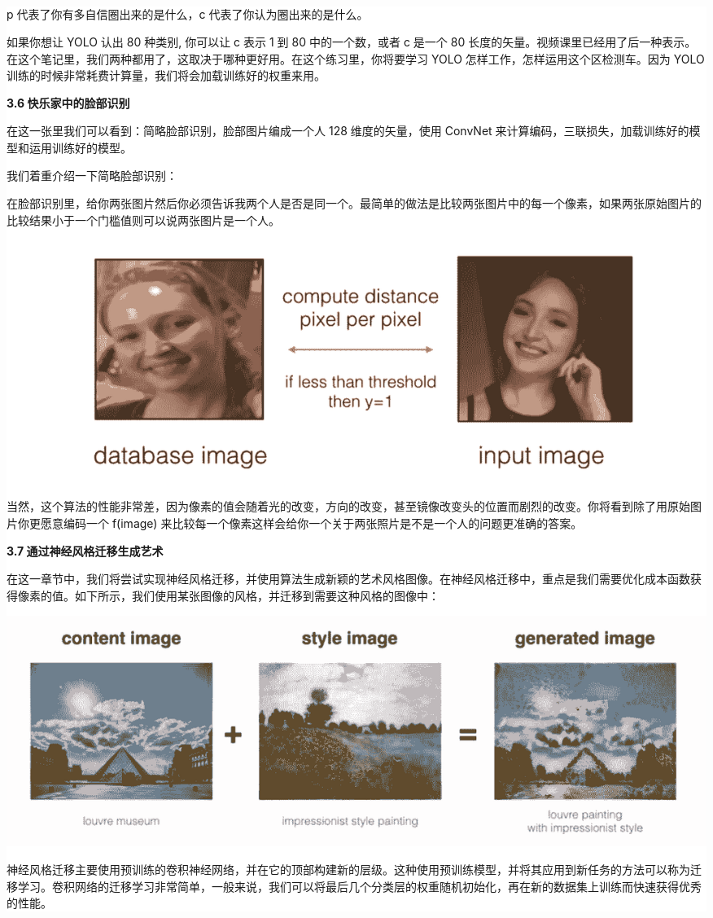 p 代表了你有多自信圈出来的是什么，c 代表了你认为圈出来的是什么。

如果你想让 YOLO 认出 80 种类别, 你可以让 c 表示 1 到 80 中的一个数，或者 c 是一个 80 长度的矢量。视频课里已经用了后一种表示。在这个笔记里，我们两种都用了，这取决于哪种更好用。在这个练习里，你将要学习 YOLO 怎样工作，怎样运用这个区检测车。因为 YOLO 训练的时候非常耗费计算量，我们将会加载训练好的权重来用。

**3.6 快乐家中的脸部识别**

在这一张里我们可以看到：简略脸部识别，脸部图片编成一个人 128 维度的矢量，使用 ConvNet 来计算编码，三联损失，加载训练好的模型和运用训练好的模型。

我们着重介绍一下简略脸部识别：

在脸部识别里，给你两张图片然后你必须告诉我两个人是否是同一个。最简单的做法是比较两张图片中的每一个像素，如果两张原始图片的比较结果小于一个门槛值则可以说两张图片是一个人。

![](img/ee39dc81b493656bc0119ff1b50de21c-fs8.png)

当然，这个算法的性能非常差，因为像素的值会随着光的改变，方向的改变，甚至镜像改变头的位置而剧烈的改变。你将看到除了用原始图片你更愿意编码一个 f(image) 来比较每一个像素这样会给你一个关于两张照片是不是一个人的问题更准确的答案。

**3.7 通过神经风格迁移生成艺术**

在这一章节中，我们将尝试实现神经风格迁移，并使用算法生成新颖的艺术风格图像。在神经风格迁移中，重点是我们需要优化成本函数获得像素的值。如下所示，我们使用某张图像的风格，并迁移到需要这种风格的图像中：

![](img/336e54b7ad6bd053bdf95a9b257900da-fs8.png)

神经风格迁移主要使用预训练的卷积神经网络，并在它的顶部构建新的层级。这种使用预训练模型，并将其应用到新任务的方法可以称为迁移学习。卷积网络的迁移学习非常简单，一般来说，我们可以将最后几个分类层的权重随机初始化，再在新的数据集上训练而快速获得优秀的性能。
